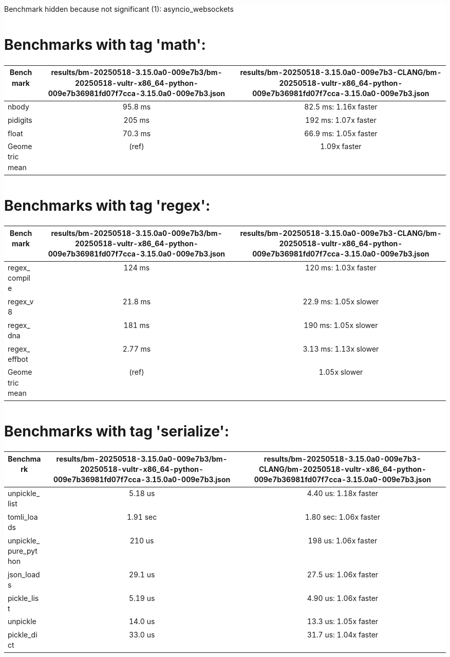Benchmark hidden because not significant (1): asyncio_websockets

Benchmarks with tag 'math':
===========================

| Benchmark      | results/bm-20250518-3.15.0a0-009e7b3/bm-20250518-vultr-x86_64-python-009e7b36981fd07f7cca-3.15.0a0-009e7b3.json | results/bm-20250518-3.15.0a0-009e7b3-CLANG/bm-20250518-vultr-x86_64-python-009e7b36981fd07f7cca-3.15.0a0-009e7b3.json |
|----------------|:---------------------------------------------------------------------------------------------------------------:|:---------------------------------------------------------------------------------------------------------------------:|
| nbody          | 95.8 ms                                                                                                         | 82.5 ms: 1.16x faster                                                                                                 |
| pidigits       | 205 ms                                                                                                          | 192 ms: 1.07x faster                                                                                                  |
| float          | 70.3 ms                                                                                                         | 66.9 ms: 1.05x faster                                                                                                 |
| Geometric mean | (ref)                                                                                                           | 1.09x faster                                                                                                          |

Benchmarks with tag 'regex':
============================

| Benchmark      | results/bm-20250518-3.15.0a0-009e7b3/bm-20250518-vultr-x86_64-python-009e7b36981fd07f7cca-3.15.0a0-009e7b3.json | results/bm-20250518-3.15.0a0-009e7b3-CLANG/bm-20250518-vultr-x86_64-python-009e7b36981fd07f7cca-3.15.0a0-009e7b3.json |
|----------------|:---------------------------------------------------------------------------------------------------------------:|:---------------------------------------------------------------------------------------------------------------------:|
| regex_compile  | 124 ms                                                                                                          | 120 ms: 1.03x faster                                                                                                  |
| regex_v8       | 21.8 ms                                                                                                         | 22.9 ms: 1.05x slower                                                                                                 |
| regex_dna      | 181 ms                                                                                                          | 190 ms: 1.05x slower                                                                                                  |
| regex_effbot   | 2.77 ms                                                                                                         | 3.13 ms: 1.13x slower                                                                                                 |
| Geometric mean | (ref)                                                                                                           | 1.05x slower                                                                                                          |

Benchmarks with tag 'serialize':
================================

| Benchmark            | results/bm-20250518-3.15.0a0-009e7b3/bm-20250518-vultr-x86_64-python-009e7b36981fd07f7cca-3.15.0a0-009e7b3.json | results/bm-20250518-3.15.0a0-009e7b3-CLANG/bm-20250518-vultr-x86_64-python-009e7b36981fd07f7cca-3.15.0a0-009e7b3.json |
|----------------------|:---------------------------------------------------------------------------------------------------------------:|:---------------------------------------------------------------------------------------------------------------------:|
| unpickle_list        | 5.18 us                                                                                                         | 4.40 us: 1.18x faster                                                                                                 |
| tomli_loads          | 1.91 sec                                                                                                        | 1.80 sec: 1.06x faster                                                                                                |
| unpickle_pure_python | 210 us                                                                                                          | 198 us: 1.06x faster                                                                                                  |
| json_loads           | 29.1 us                                                                                                         | 27.5 us: 1.06x faster                                                                                                 |
| pickle_list          | 5.19 us                                                                                                         | 4.90 us: 1.06x faster                                                                                                 |
| unpickle             | 14.0 us                                                                                                         | 13.3 us: 1.05x faster                                                                                                 |
| pickle_dict          | 33.0 us                                                                                                         | 31.7 us: 1.04x faster                                                                                                 |